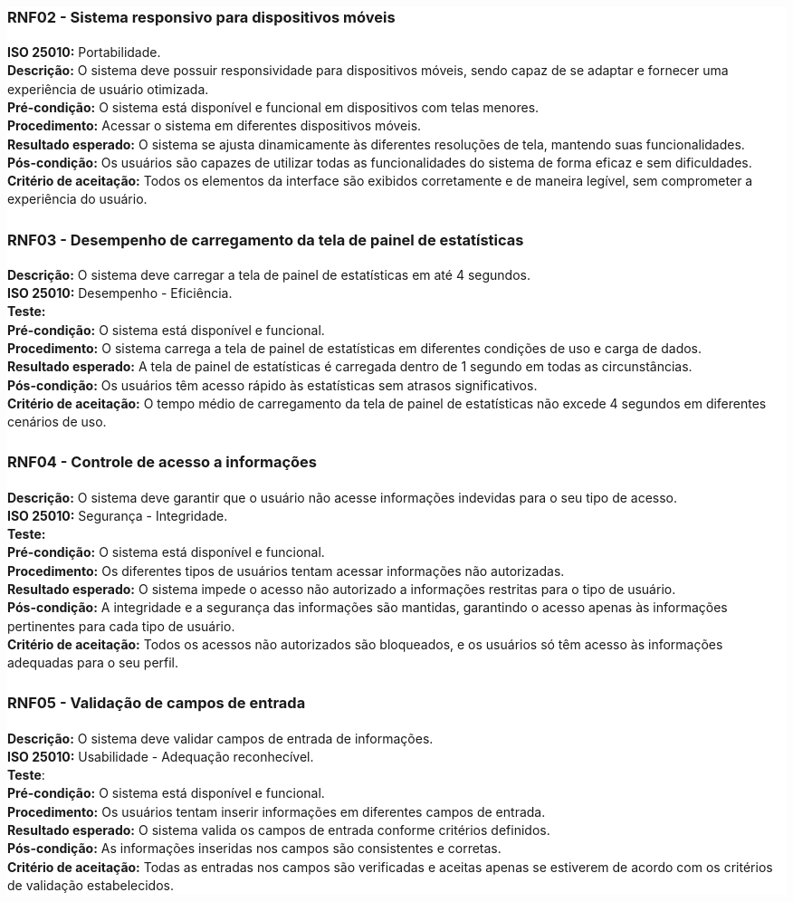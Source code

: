 ### RNF02 - Sistema responsivo para dispositivos móveis

**ISO 25010:** Portabilidade.
<br>**Descrição:** O sistema deve possuir responsividade para dispositivos móveis, sendo capaz de se adaptar e fornecer uma experiência de usuário otimizada.
<br>**Pré-condição:** O sistema está disponível e funcional em dispositivos com telas menores.
<br>**Procedimento:** Acessar o sistema em diferentes dispositivos móveis.
<br>**Resultado esperado:** O sistema se ajusta dinamicamente às diferentes resoluções de tela, mantendo suas funcionalidades.
<br>**Pós-condição:** Os usuários são capazes de utilizar todas as funcionalidades do sistema de forma eficaz e sem dificuldades.
<br>**Critério de aceitação:** Todos os elementos da interface são exibidos corretamente e de maneira legível, sem comprometer a experiência do usuário.

### RNF03 - Desempenho de carregamento da tela de painel de estatísticas

**Descrição:** O sistema deve carregar a tela de painel de estatísticas em até 4 segundos.
<br> **ISO 25010:** Desempenho - Eficiência.
<br> **Teste:**
<br> **Pré-condição:** O sistema está disponível e funcional.
<br> **Procedimento:** O sistema carrega a tela de painel de estatísticas em diferentes condições de uso e carga de dados.
<br> **Resultado esperado:** A tela de painel de estatísticas é carregada dentro de 1 segundo em todas as circunstâncias.
<br> **Pós-condição:** Os usuários têm acesso rápido às estatísticas sem atrasos significativos.
<br> **Critério de aceitação:** O tempo médio de carregamento da tela de painel de estatísticas não excede 4 segundos em diferentes cenários de uso.

### RNF04 - Controle de acesso a informações

**Descrição:** O sistema deve garantir que o usuário não acesse informações indevidas para o seu tipo de acesso.
<br> **ISO 25010:** Segurança - Integridade.
<br> **Teste:**
<br> **Pré-condição:** O sistema está disponível e funcional.
<br> **Procedimento:** Os diferentes tipos de usuários tentam acessar informações não autorizadas.
<br> **Resultado esperado:** O sistema impede o acesso não autorizado a informações restritas para o tipo de usuário.
<br> **Pós-condição:** A integridade e a segurança das informações são mantidas, garantindo o acesso apenas às informações pertinentes para cada tipo de usuário.
<br> **Critério de aceitação:** Todos os acessos não autorizados são bloqueados, e os usuários só têm acesso às informações adequadas para o seu perfil.

### RNF05 - Validação de campos de entrada

**Descrição:** O sistema deve validar campos de entrada de informações.
<br> **ISO 25010:** Usabilidade - Adequação reconhecível.
<br> **Teste**:
<br> **Pré-condição:** O sistema está disponível e funcional.
<br> **Procedimento:** Os usuários tentam inserir informações em diferentes campos de entrada.
<br> **Resultado esperado:** O sistema valida os campos de entrada conforme critérios definidos.
<br> **Pós-condição:** As informações inseridas nos campos são consistentes e corretas.
<br> **Critério de aceitação:** Todas as entradas nos campos são verificadas e aceitas apenas se estiverem de acordo com os critérios de validação estabelecidos.
